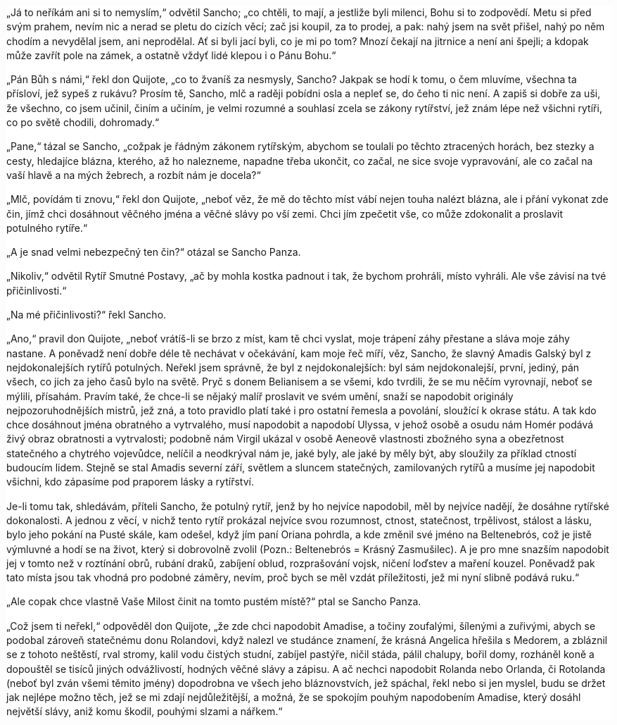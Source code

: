 „Já to neříkám ani si to nemyslím,“ odvětil Sancho; „co chtěli, to mají, a jestliže byli milenci, Bohu si to zodpovědí. Metu si před svým prahem, nevím nic a nerad se pletu do cizích věcí; zač jsi koupil, za to prodej, a pak: nahý jsem na svět přišel, nahý po něm chodím a nevydělal jsem, ani neprodělal. Ať si byli jací byli, co je mi po tom? Mnozí čekají na jitrnice a není ani špejli; a kdopak může zavřít pole na zámek, a ostatně vždyť lidé klepou i o Pánu Bohu.“

„Pán Bůh s námi,“ řekl don Quijote, „co to žvaníš za nesmysly, Sancho? Jakpak se hodí k tomu, o čem mluvíme, všechna ta přísloví, jež sypeš z rukávu? Prosím tě, Sancho, mlč a raději pobídni osla a nepleť se, do čeho ti nic není. A zapiš si dobře za uši, že všechno, co jsem učinil, činím a učiním, je velmi rozumné a souhlasí zcela se zákony rytířství, jež znám lépe než všichni rytíři, co po světě chodili, dohromady.“

„Pane,“ tázal se Sancho, „cožpak je řádným zákonem rytířským, abychom se toulali po těchto ztracených horách, bez stezky a cesty, hledajíce blázna, kterého, až ho nalezneme, napadne třeba ukončit, co začal, ne sice svoje vypravování, ale co začal na vaší hlavě a na mých žebrech, a rozbít nám je docela?“

„Mlč, povídám ti znovu,“ řekl don Quijote, „neboť věz, že mě do těchto míst vábí nejen touha nalézt blázna, ale i přání vykonat zde čin, jímž chci dosáhnout věčného jména a věčné slávy po vší zemi. Chci jím zpečetit vše, co může zdokonalit a proslavit potulného rytíře.“

„A je snad velmi nebezpečný ten čin?“ otázal se Sancho Panza.

„Nikoliv,“ odvětil Rytíř Smutné Postavy, „ač by mohla kostka padnout i tak, že bychom prohráli, místo vyhráli. Ale vše závisí na tvé přičinlivosti.“

„Na mé přičinlivosti?“ řekl Sancho.

„Ano,“ pravil don Quijote, „neboť vrátíš-li se brzo z míst, kam tě chci vyslat, moje trápení záhy přestane a sláva moje záhy nastane. A poněvadž není dobře déle tě nechávat v očekávání, kam moje řeč míří, věz, Sancho, že slavný Amadis Galský byl z nejdokonalejších rytířů potulných. Neřekl jsem správně, že byl z nejdokonalejších: byl sám nejdokonalejší, první, jediný, pán všech, co jich za jeho časů bylo na světě. Pryč s donem Belianisem a se všemi, kdo tvrdili, že se mu něčím vyrovnají, neboť se mýlili, přísahám. Pravím také, že chce-li se nějaký malíř proslavit ve svém umění, snaží se napodobit originály nejpozoruhodnějších mistrů, jež zná, a toto pravidlo platí také i pro ostatní řemesla a povolání, sloužící k okrase státu. A tak kdo chce dosáhnout jména obratného a vytrvalého, musí napodobit a napodobí Ulyssa, v jehož osobě a osudu nám Homér podává živý obraz obratnosti a vytrvalosti; podobně nám Virgil ukázal v osobě Aeneově vlastnosti zbožného syna a obezřetnost statečného a chytrého vojevůdce, nelíčil a neodkrýval nám je, jaké byly, ale jaké by měly být, aby sloužily za příklad ctností budoucím lidem. Stejně se stal Amadis severní září, světlem a sluncem statečných, zamilovaných rytířů a musíme jej napodobit všichni, kdo zápasíme pod praporem lásky a rytířství.

Je-li tomu tak, shledávám, příteli Sancho, že potulný rytíř, jenž by ho nejvíce napodobil, měl by nejvíce nadějí, že dosáhne rytířské dokonalosti. A jednou z věcí, v nichž tento rytíř prokázal nejvíce svou rozumnost, ctnost, statečnost, trpělivost, stálost a lásku, bylo jeho pokání na Pusté skále, kam odešel, když jím paní Oriana pohrdla, a kde změnil své jméno na Beltenebrós, což je jistě výmluvné a hodí se na život, který si dobrovolně zvolil (Pozn.: Beltenebrós = Krásný Zasmušilec). A je pro mne snazším napodobit jej v tomto než v roztínání obrů, rubání draků, zabíjení oblud, rozprašování vojsk, ničení loďstev a maření kouzel. Poněvadž pak tato místa jsou tak vhodná pro podobné záměry, nevím, proč bych se měl vzdát příležitosti, jež mi nyní slibně podává ruku.“

„Ale copak chce vlastně Vaše Milost činit na tomto pustém místě?“ ptal se Sancho Panza.

„Což jsem ti neřekl,“ odpověděl don Quijote, „že zde chci napodobit Amadise, a točiny zoufalými, šílenými a zuřivými, abych se podobal zároveň statečnému donu Rolandovi, když nalezl ve studánce znamení, že krásná Angelica hřešila s Medorem, a zbláznil se z tohoto neštěstí, rval stromy, kalil vodu čistých studní, zabíjel pastýře, ničil stáda, pálil chalupy, bořil domy, rozháněl koně a dopouštěl se tisíců jiných odvážlivostí, hodných věčné slávy a zápisu. A ač nechci napodobit Rolanda nebo Orlanda, či Rotolanda (neboť byl zván všemi těmito jmény) dopodrobna ve všech jeho bláznovstvích, jež spáchal, řekl nebo si jen myslel, budu se držet jak nejlépe možno těch, jež se mi zdají nejdůležitější, a možná, že se spokojím pouhým napodobením Amadise, který dosáhl největší slávy, aniž komu škodil, pouhými slzami a nářkem.“
